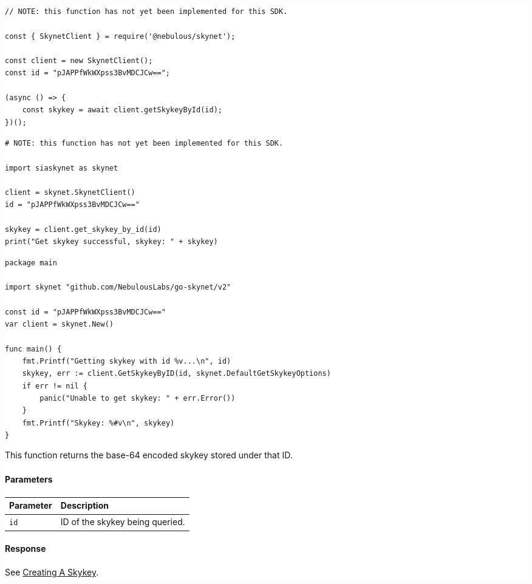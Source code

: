```text
// NOTE: this function has not yet been implemented for this SDK.

const { SkynetClient } = require('@nebulous/skynet');

const client = new SkynetClient();
const id = "pJAPPfWkWXpss3BvMDCJCw==";

(async () => {
    const skykey = await client.getSkykeyById(id);
})();
```

```text
# NOTE: this function has not yet been implemented for this SDK.

import siaskynet as skynet

client = skynet.SkynetClient()
id = "pJAPPfWkWXpss3BvMDCJCw=="

skykey = client.get_skykey_by_id(id)
print("Get skykey successful, skykey: " + skykey)
```

```text
package main

import skynet "github.com/NebulousLabs/go-skynet/v2"

const id = "pJAPPfWkWXpss3BvMDCJCw=="
var client = skynet.New()

func main() {
    fmt.Printf("Getting skykey with id %v...\n", id)
    skykey, err := client.GetSkykeyByID(id, skynet.DefaultGetSkykeyOptions)
    if err != nil {
        panic("Unable to get skykey: " + err.Error())
    }
    fmt.Printf("Skykey: %#v\n", skykey)
}
```

This function returns the base-64 encoded skykey stored under that ID.

#### Parameters <a id="parameters-4"></a>

| Parameter | Description |
| :--- | :--- |
| `id` | ID of the skykey being queried. |

#### Response <a id="response-4"></a>

See [Creating A Skykey]().

